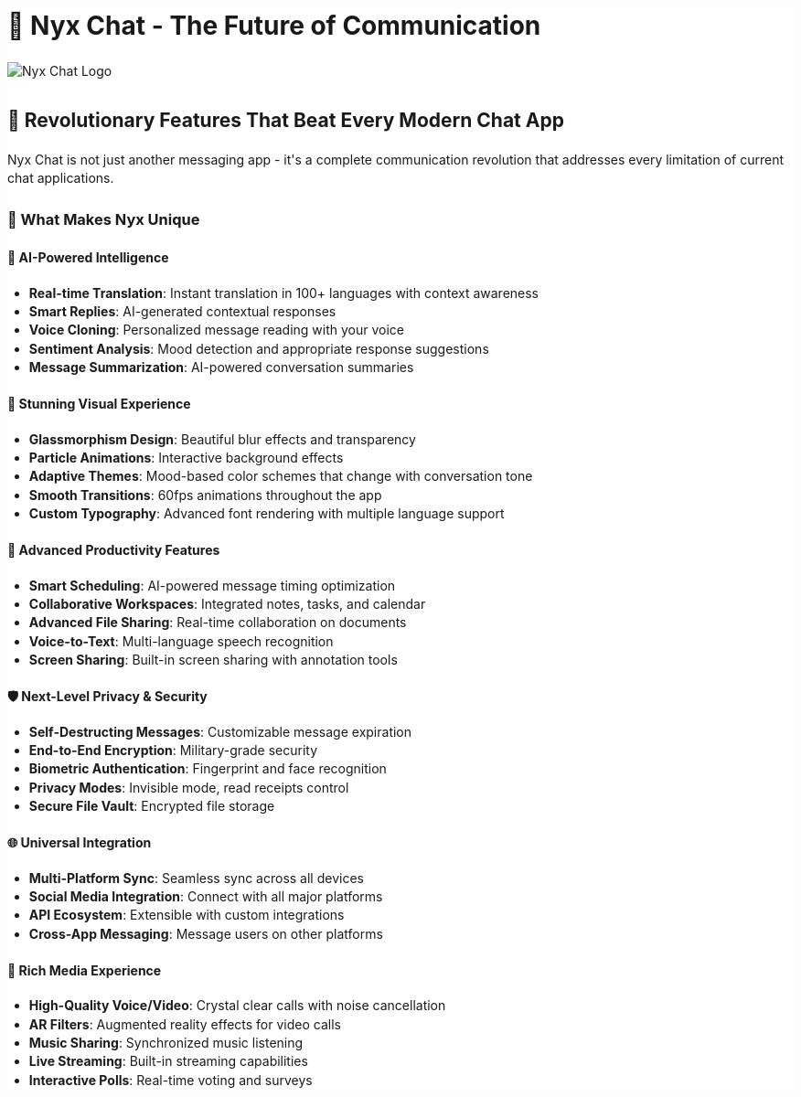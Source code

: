 # 🌟 Nyx Chat - The Future of Communication

![Nyx Chat Logo](https://via.placeholder.com/800x200/1a1a2e/ffffff?text=NYX+CHAT+-+REVOLUTIONARY+MESSAGING)

## 🚀 Revolutionary Features That Beat Every Modern Chat App

Nyx Chat is not just another messaging app - it's a complete communication revolution that addresses every limitation of current chat applications.

### 🎯 What Makes Nyx Unique

#### 🤖 AI-Powered Intelligence
- **Real-time Translation**: Instant translation in 100+ languages with context awareness
- **Smart Replies**: AI-generated contextual responses
- **Voice Cloning**: Personalized message reading with your voice
- **Sentiment Analysis**: Mood detection and appropriate response suggestions
- **Message Summarization**: AI-powered conversation summaries

#### 🎨 Stunning Visual Experience
- **Glassmorphism Design**: Beautiful blur effects and transparency
- **Particle Animations**: Interactive background effects
- **Adaptive Themes**: Mood-based color schemes that change with conversation tone
- **Smooth Transitions**: 60fps animations throughout the app
- **Custom Typography**: Advanced font rendering with multiple language support

#### 🔧 Advanced Productivity Features
- **Smart Scheduling**: AI-powered message timing optimization
- **Collaborative Workspaces**: Integrated notes, tasks, and calendar
- **Advanced File Sharing**: Real-time collaboration on documents
- **Voice-to-Text**: Multi-language speech recognition
- **Screen Sharing**: Built-in screen sharing with annotation tools

#### 🛡️ Next-Level Privacy & Security
- **Self-Destructing Messages**: Customizable message expiration
- **End-to-End Encryption**: Military-grade security
- **Biometric Authentication**: Fingerprint and face recognition
- **Privacy Modes**: Invisible mode, read receipts control
- **Secure File Vault**: Encrypted file storage

#### 🌐 Universal Integration
- **Multi-Platform Sync**: Seamless sync across all devices
- **Social Media Integration**: Connect with all major platforms
- **API Ecosystem**: Extensible with custom integrations
- **Cross-App Messaging**: Message users on other platforms

#### 🎵 Rich Media Experience
- **High-Quality Voice/Video**: Crystal clear calls with noise cancellation
- **AR Filters**: Augmented reality effects for video calls
- **Music Sharing**: Synchronized music listening
- **Live Streaming**: Built-in streaming capabilities
- **Interactive Polls**: Real-time voting and surveys
